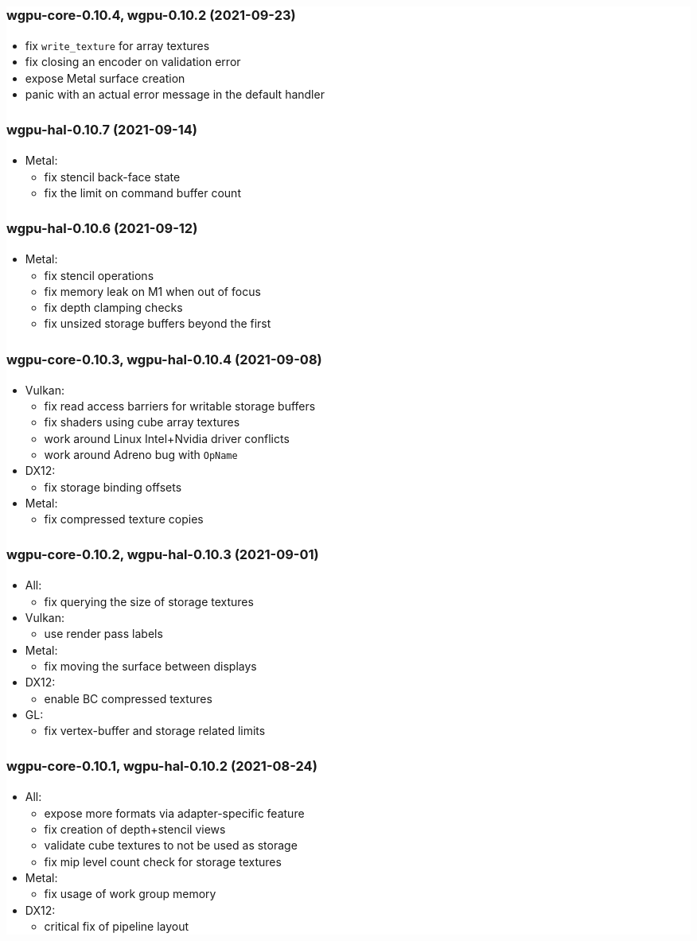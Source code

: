 ### wgpu-core-0.10.4, wgpu-0.10.2 (2021-09-23)
  - fix `write_texture` for array textures
  - fix closing an encoder on validation error
  - expose Metal surface creation
  - panic with an actual error message in the default handler

### wgpu-hal-0.10.7 (2021-09-14)
  - Metal:
    - fix stencil back-face state
    - fix the limit on command buffer count

### wgpu-hal-0.10.6 (2021-09-12)
  - Metal:
    - fix stencil operations
    - fix memory leak on M1 when out of focus
    - fix depth clamping checks
    - fix unsized storage buffers beyond the first

### wgpu-core-0.10.3, wgpu-hal-0.10.4 (2021-09-08)
  - Vulkan:
    - fix read access barriers for writable storage buffers
    - fix shaders using cube array textures
    - work around Linux Intel+Nvidia driver conflicts
    - work around Adreno bug with `OpName`
  - DX12:
    - fix storage binding offsets
  - Metal:
    - fix compressed texture copies

### wgpu-core-0.10.2, wgpu-hal-0.10.3 (2021-09-01)
  - All:
    - fix querying the size of storage textures
  - Vulkan:
    - use render pass labels
  - Metal:
    - fix moving the surface between displays
  - DX12:
    - enable BC compressed textures
  - GL:
    - fix vertex-buffer and storage related limits

### wgpu-core-0.10.1, wgpu-hal-0.10.2 (2021-08-24)
  - All:
    - expose more formats via adapter-specific feature
    - fix creation of depth+stencil views
    - validate cube textures to not be used as storage
    - fix mip level count check for storage textures
  - Metal:
    - fix usage of work group memory
  - DX12:
    - critical fix of pipeline layout
